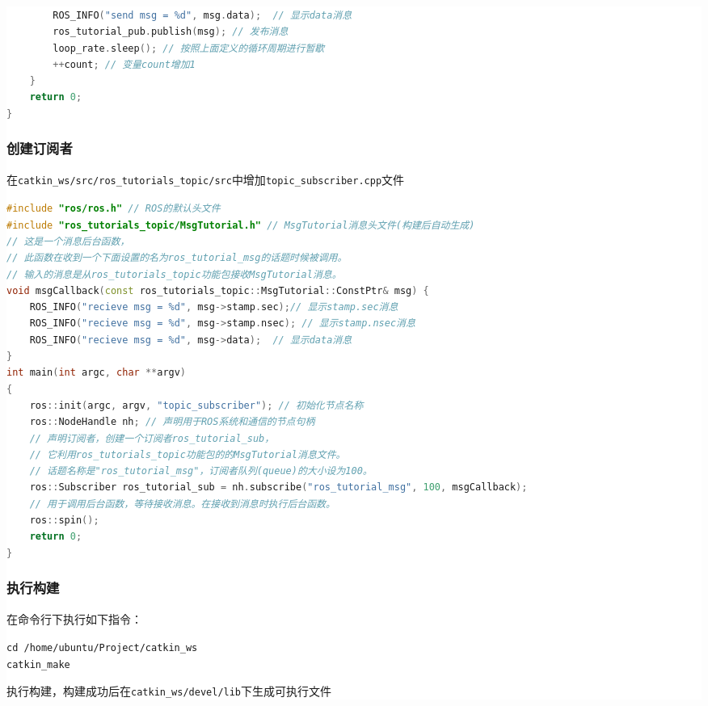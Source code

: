 ```c++
        ROS_INFO("send msg = %d", msg.data);  // 显示data消息
        ros_tutorial_pub.publish(msg); // 发布消息
        loop_rate.sleep(); // 按照上面定义的循环周期进行暂歇
        ++count; // 变量count增加1
    } 
    return 0; 
}
```

### 创建订阅者

在`catkin_ws/src/ros_tutorials_topic/src`中增加`topic_subscriber.cpp`文件

```c++
#include "ros/ros.h" // ROS的默认头文件
#include "ros_tutorials_topic/MsgTutorial.h" // MsgTutorial消息头文件(构建后自动生成)
// 这是一个消息后台函数，
// 此函数在收到一个下面设置的名为ros_tutorial_msg的话题时候被调用。 
// 输入的消息是从ros_tutorials_topic功能包接收MsgTutorial消息。
void msgCallback(const ros_tutorials_topic::MsgTutorial::ConstPtr& msg) {
    ROS_INFO("recieve msg = %d", msg->stamp.sec);// 显示stamp.sec消息
    ROS_INFO("recieve msg = %d", msg->stamp.nsec); // 显示stamp.nsec消息
    ROS_INFO("recieve msg = %d", msg->data);  // 显示data消息
} 
int main(int argc, char **argv)
{ 
    ros::init(argc, argv, "topic_subscriber"); // 初始化节点名称
    ros::NodeHandle nh; // 声明用于ROS系统和通信的节点句柄
    // 声明订阅者，创建一个订阅者ros_tutorial_sub，
    // 它利用ros_tutorials_topic功能包的的MsgTutorial消息文件。
    // 话题名称是"ros_tutorial_msg"，订阅者队列(queue)的大小设为100。
    ros::Subscriber ros_tutorial_sub = nh.subscribe("ros_tutorial_msg", 100, msgCallback);
    // 用于调用后台函数，等待接收消息。在接收到消息时执行后台函数。
    ros::spin();
    return 0; 
}
```

### 执行构建

在命令行下执行如下指令：

```shell
cd /home/ubuntu/Project/catkin_ws
catkin_make
```

执行构建，构建成功后在`catkin_ws/devel/lib`下生成可执行文件
